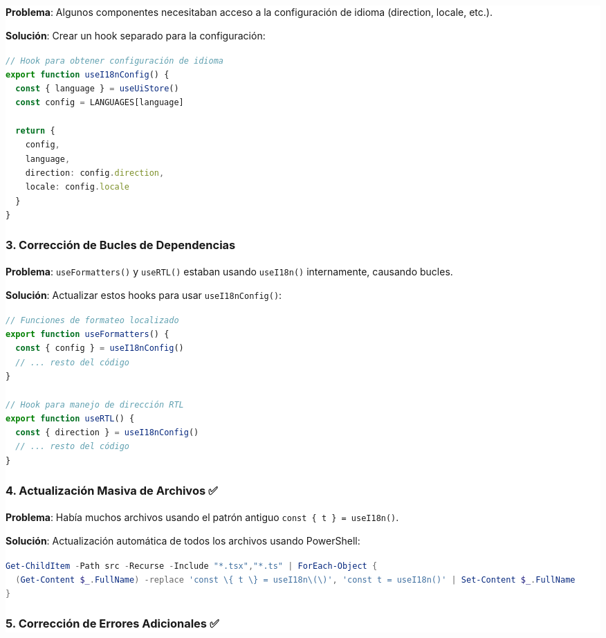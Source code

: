 **Problema**: Algunos componentes necesitaban acceso a la configuración de idioma (direction, locale, etc.).

**Solución**: Crear un hook separado para la configuración:

```typescript
// Hook para obtener configuración de idioma
export function useI18nConfig() {
  const { language } = useUiStore()
  const config = LANGUAGES[language]
  
  return {
    config,
    language,
    direction: config.direction,
    locale: config.locale
  }
}
```

### 3. Corrección de Bucles de Dependencias

**Problema**: `useFormatters()` y `useRTL()` estaban usando `useI18n()` internamente, causando bucles.

**Solución**: Actualizar estos hooks para usar `useI18nConfig()`:

```typescript
// Funciones de formateo localizado
export function useFormatters() {
  const { config } = useI18nConfig()
  // ... resto del código
}

// Hook para manejo de dirección RTL
export function useRTL() {
  const { direction } = useI18nConfig()
  // ... resto del código
}
```

### 4. Actualización Masiva de Archivos ✅

**Problema**: Había muchos archivos usando el patrón antiguo `const { t } = useI18n()`.

**Solución**: Actualización automática de todos los archivos usando PowerShell:

```powershell
Get-ChildItem -Path src -Recurse -Include "*.tsx","*.ts" | ForEach-Object { 
  (Get-Content $_.FullName) -replace 'const \{ t \} = useI18n\(\)', 'const t = useI18n()' | Set-Content $_.FullName 
}
```

### 5. Corrección de Errores Adicionales ✅
